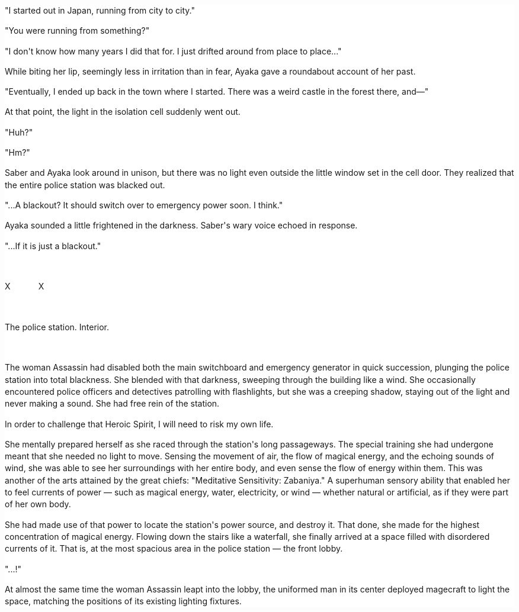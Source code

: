 "I started out in Japan, running from city to city."

"You were running from something?"

"I don't know how many years I did that for. I just drifted around from place to place..."

While biting her lip, seemingly less in irritation than in fear, Ayaka gave a roundabout account of her past.

"Eventually, I ended up back in the town where I started. There was a weird castle in the forest there, and—"

At that point, the light in the isolation cell suddenly went out.

"Huh?"

"Hm?"

Saber and Ayaka look around in unison, but there was no light even outside the little window set in the cell door. They realized that the entire police station was blacked out.

"...A blackout? It should switch over to emergency power soon. I think."

Ayaka sounded a little frightened in the darkness. Saber's wary voice echoed in response.

"...If it is just a blackout."

 

X            X

 

The police station. Interior.

 

The woman Assassin had disabled both the main switchboard and emergency generator in quick succession, plunging the police station into total blackness. She blended with that darkness, sweeping through the building like a wind. She occasionally encountered police officers and detectives patrolling with flashlights, but she was a creeping shadow, staying out of the light and never making a sound. She had free rein of the station.

In order to challenge that Heroic Spirit, I will need to risk my own life.

She mentally prepared herself as she raced through the station's long passageways. The special training she had undergone meant that she needed no light to move. Sensing the movement of air, the flow of magical energy, and the echoing sounds of wind, she was able to see her surroundings with her entire body, and even sense the flow of energy within them. This was another of the arts attained by the great chiefs: "Meditative Sensitivity: Zabaniya." A superhuman sensory ability that enabled her to feel currents of power — such as magical energy, water, electricity, or wind — whether natural or artificial, as if they were part of her own body.

She had made use of that power to locate the station's power source, and destroy it. That done, she made for the highest concentration of magical energy. Flowing down the stairs like a waterfall, she finally arrived at a space filled with disordered currents of it. That is, at the most spacious area in the police station — the front lobby.

"...!"

At almost the same time the woman Assassin leapt into the lobby, the uniformed man in its center deployed magecraft to light the space, matching the positions of its existing lighting fixtures.
